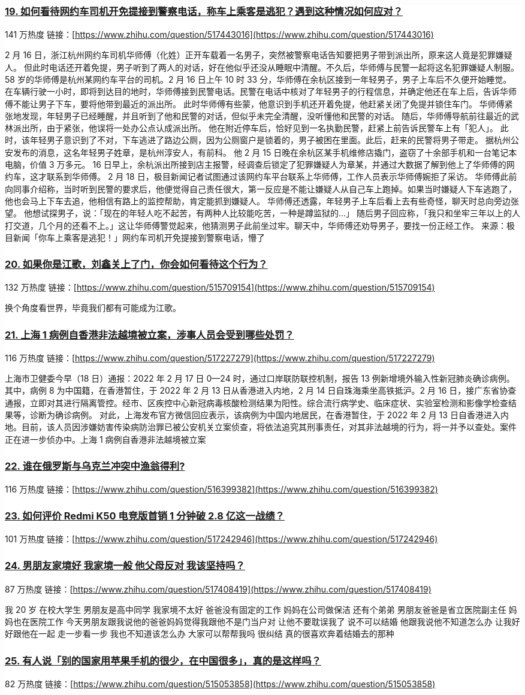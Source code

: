 

### [19. 如何看待网约车司机开免提接到警察电话，称车上乘客是逃犯？遇到这种情况如何应对？](https://www.zhihu.com/question/517443016)
141 万热度 链接：[https://www.zhihu.com/question/517443016](https://www.zhihu.com/question/517443016)

2 月 16 日，浙江杭州网约车司机华师傅（化姓）正开车载着一名男子，突然被警察电话告知要把男子带到派出所，原来这人竟是犯罪嫌疑人。 但此时电话还开着免提，男子听到了两人的对话，好在他似乎还没从睡眠中清醒。不久后，华师傅与民警一起将这名犯罪嫌疑人制服。 58 岁的华师傅是杭州某网约车平台的司机。2 月 16 日上午 10 时 33 分，华师傅在余杭区接到一年轻男子，男子上车后不久便开始睡觉。 在车辆行驶一小时，即将到达目的地时，华师傅接到民警电话。民警在电话中核对了年轻男子的行程信息，并确定他还在车上后，告诉华师傅不能让男子下车，要将他带到最近的派出所。 此时华师傅有些蒙，他意识到手机还开着免提，他赶紧关闭了免提并锁住车门。 华师傅紧张地发现，年轻男子已经睡醒，并且听到了他和民警的对话，但似乎未完全清醒，没听懂他和民警的对话。 随后，华师傅导航前往最近的武林派出所，由于紧张，他误将一处办公点认成派出所。 他在附近停车后，恰好见到一名执勤民警，赶紧上前告诉民警车上有「犯人」。 此时，该年轻男子意识到了不对，下车逃进了路边公厕，因为公厕窗户是锁着的，男子被困在里面。此后，赶来的民警将男子带走。 据杭州公安发布的消息，这名年轻男子姓章，是杭州淳安人，有前科。 他 2 月 15 日晚在余杭区某手机维修店撬门，盗窃了十余部手机和一台笔记本电脑，价值 3 万多元。 16 日早上，余杭派出所接到店主报警，经调查后锁定了犯罪嫌疑人为章某，并通过大数据了解到他上了华师傅的网约车，这才联系到华师傅。 2 月 18 日，极目新闻记者试图通过该网约车平台联系上华师傅，工作人员表示华师傅婉拒了采访。 华师傅此前向同事介绍称，当时听到民警的要求后，他便觉得自己责任很大，第一反应是不能让嫌疑人从自己车上跑掉。如果当时嫌疑人下车逃跑了，他也会马上下车去追，他相信有路上的监控帮助，肯定能抓到嫌疑人。 华师傅还透露，年轻男子上车后看上去有些奇怪，聊天时总向旁边张望。 他想试探男子，说：「现在的年轻人吃不起苦，有两种人比较能吃苦，一种是蹲监狱的…」 随后男子回应称，「我只和坐牢三年以上的人打交道，几个月的还看不上。」这让华师傅警觉起来，他猜测男子此前坐过牢。聊天中，华师傅还劝导男子，要找一份正经工作。 来源：极目新闻「你车上乘客是逃犯！」网约车司机开免提接到警察电话，懵了

### [20. 如果你是江歌，刘鑫关上了门，你会如何看待这个行为？](https://www.zhihu.com/question/515709154)
132 万热度 链接：[https://www.zhihu.com/question/515709154](https://www.zhihu.com/question/515709154)

换个角度看世界，毕竟我们都有可能成为江歌。

### [21. 上海 1 病例自香港非法越境被立案，涉事人员会受到哪些处罚？](https://www.zhihu.com/question/517227279)
116 万热度 链接：[https://www.zhihu.com/question/517227279](https://www.zhihu.com/question/517227279)

上海市卫健委今早（18 日）通报：2022 年 2 月 17 日 0—24 时，通过口岸联防联控机制，报告 13 例新增境外输入性新冠肺炎确诊病例。其中，病例 8 为中国籍，在香港暂住，于 2022 年 2 月 13 日从香港进入内地，2 月 14 日自珠海乘坐高铁抵沪。2 月 16 日，接广东省协查通报，立即对其进行隔离管控。经市、区疾控中心新冠病毒核酸检测结果为阳性。综合流行病学史、临床症状、实验室检测和影像学检查结果等，诊断为确诊病例。 对此，上海发布官方微信回应表示，该病例为中国内地居民，在香港暂住，于 2022 年 2 月 13 日自香港进入内地。目前，该人员因涉嫌妨害传染病防治罪已被公安机关立案侦查，将依法追究其刑事责任，对其非法越境的行为，将一并予以查处。案件正在进一步侦办中。上海 1 病例自香港非法越境被立案

### [22. 谁在俄罗斯与乌克兰冲突中渔翁得利?](https://www.zhihu.com/question/516399382)
116 万热度 链接：[https://www.zhihu.com/question/516399382](https://www.zhihu.com/question/516399382)



### [23. 如何评价 Redmi K50 电竞版首销 1 分钟破 2.8 亿这一战绩？](https://www.zhihu.com/question/517242946)
101 万热度 链接：[https://www.zhihu.com/question/517242946](https://www.zhihu.com/question/517242946)



### [24. 男朋友家境好 我家境一般 他父母反对 我该坚持吗？](https://www.zhihu.com/question/517408419)
87 万热度 链接：[https://www.zhihu.com/question/517408419](https://www.zhihu.com/question/517408419)

我 20 岁 在校大学生 男朋友是高中同学 我家境不太好 爸爸没有固定的工作 妈妈在公司做保洁 还有个弟弟 男朋友爸爸是省立医院副主任 妈妈也在医院工作 今天男朋友跟我说他的爸爸妈妈觉得我跟他不是门当户对 让他不要耽误我了 说不可以结婚 他跟我说他不知道怎么办 让我好好跟他在一起 走一步看一步 我也不知道该怎么办 大家可以帮帮我吗 很纠结 真的很喜欢奔着结婚去的那种

### [25. 有人说「别的国家用苹果手机的很少，在中国很多」，真的是这样吗？](https://www.zhihu.com/question/515053858)
82 万热度 链接：[https://www.zhihu.com/question/515053858](https://www.zhihu.com/question/515053858)
